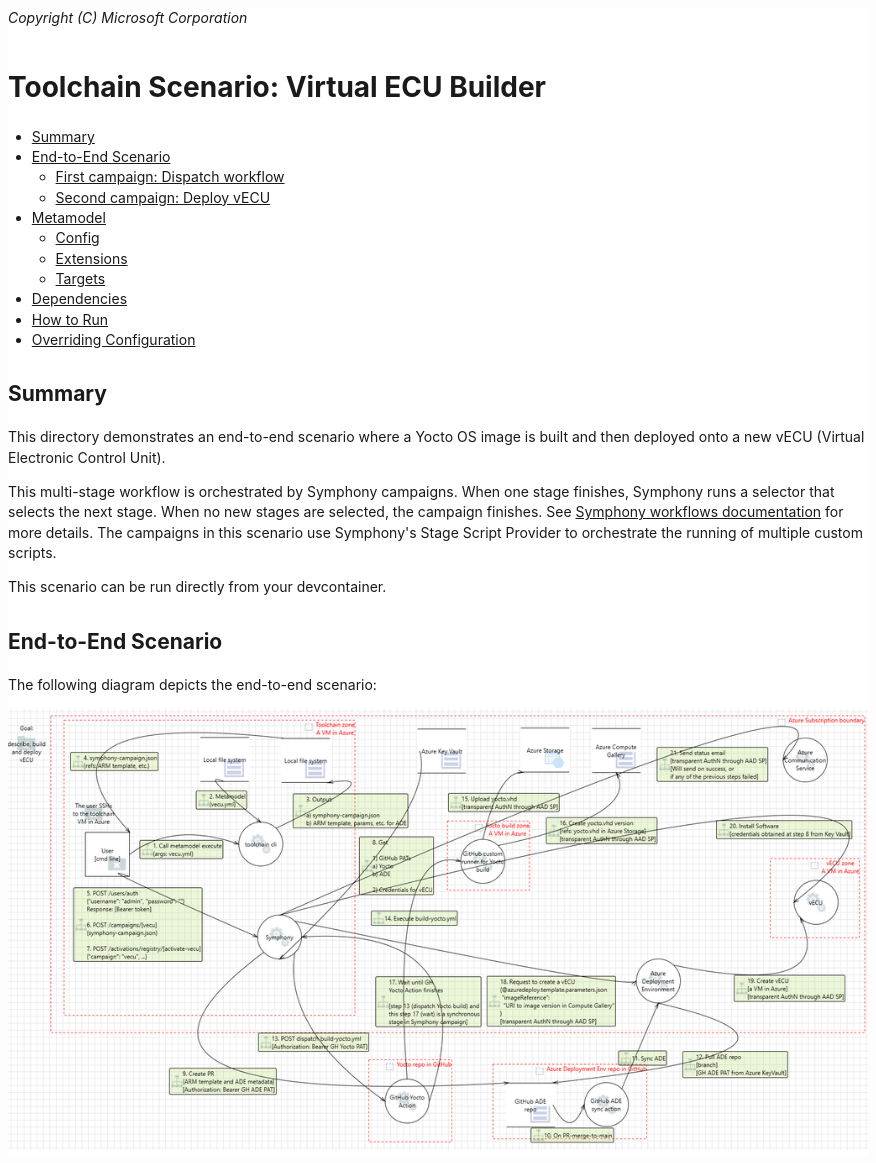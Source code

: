 _Copyright (C) Microsoft Corporation_

# Toolchain Scenario: Virtual ECU Builder

- [Summary](#summary)
- [End-to-End Scenario](#end-to-end-scenario)
  - [First campaign: Dispatch workflow](#first-campaign-build-yocto-os)
  - [Second campaign: Deploy vECU](#second-campaign-deploy-vecu)
- [Metamodel](#metamodel)
  - [Config](#config)
  - [Extensions](#extensions)
  - [Targets](#targets)
- [Dependencies](#dependencies)
- [How to Run](#how-to-run)
- [Overriding Configuration](#overriding-configuration)

## Summary

This directory demonstrates an end-to-end scenario where a Yocto OS image is built and then deployed onto a new vECU (Virtual Electronic Control Unit).

This multi-stage workflow is orchestrated by Symphony campaigns. When one stage finishes, Symphony runs a selector that selects the next stage. When no new stages are selected, the campaign finishes. See [Symphony workflows documentation](https://github.com/eclipse-symphony/symphony/blob/main/docs/symphony-book/concepts/workflows.md) for more details. The campaigns in this scenario use Symphony's Stage Script Provider to orchestrate the running of multiple custom scripts.

This scenario can be run directly from your devcontainer.

## End-to-End Scenario

The following diagram depicts the end-to-end scenario:

![Diagram](../common/vecu/diagram/vECU_diagram.png)
